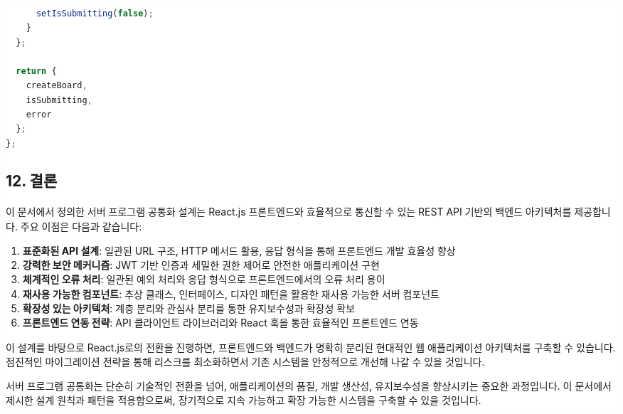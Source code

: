```typescript
      setIsSubmitting(false);
    }
  };

  return {
    createBoard,
    isSubmitting,
    error
  };
};
```

## 12. 결론

이 문서에서 정의한 서버 프로그램 공통화 설계는 React.js 프론트엔드와 효율적으로 통신할 수 있는 REST API 기반의 백엔드 아키텍처를 제공합니다. 주요 이점은 다음과 같습니다:

1. **표준화된 API 설계**: 일관된 URL 구조, HTTP 메서드 활용, 응답 형식을 통해 프론트엔드 개발 효율성 향상
2. **강력한 보안 메커니즘**: JWT 기반 인증과 세밀한 권한 제어로 안전한 애플리케이션 구현
3. **체계적인 오류 처리**: 일관된 예외 처리와 응답 형식으로 프론트엔드에서의 오류 처리 용이
4. **재사용 가능한 컴포넌트**: 추상 클래스, 인터페이스, 디자인 패턴을 활용한 재사용 가능한 서버 컴포넌트
5. **확장성 있는 아키텍처**: 계층 분리와 관심사 분리를 통한 유지보수성과 확장성 확보
6. **프론트엔드 연동 전략**: API 클라이언트 라이브러리와 React 훅을 통한 효율적인 프론트엔드 연동

이 설계를 바탕으로 React.js로의 전환을 진행하면, 프론트엔드와 백엔드가 명확히 분리된 현대적인 웹 애플리케이션 아키텍처를 구축할 수 있습니다. 점진적인 마이그레이션 전략을 통해 리스크를 최소화하면서 기존 시스템을 안정적으로 개선해 나갈 수 있을 것입니다.

서버 프로그램 공통화는 단순히 기술적인 전환을 넘어, 애플리케이션의 품질, 개발 생산성, 유지보수성을 향상시키는 중요한 과정입니다. 이 문서에서 제시한 설계 원칙과 패턴을 적용함으로써, 장기적으로 지속 가능하고 확장 가능한 시스템을 구축할 수 있을 것입니다.